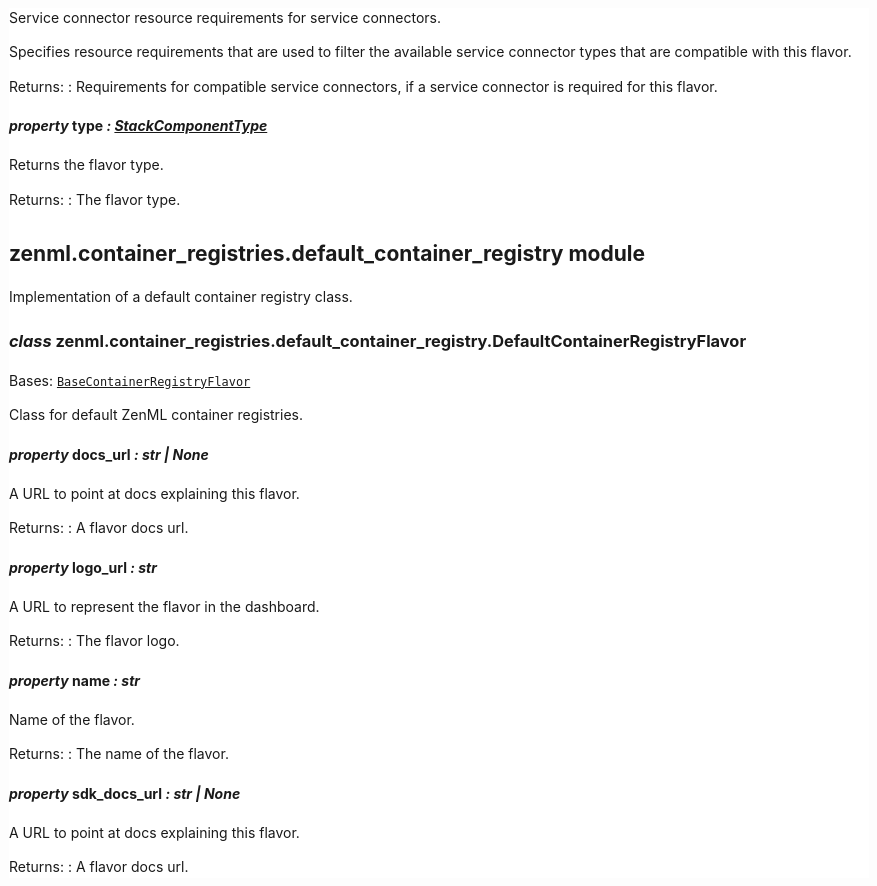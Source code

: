 Service connector resource requirements for service connectors.

Specifies resource requirements that are used to filter the available
service connector types that are compatible with this flavor.

Returns:
: Requirements for compatible service connectors, if a service
  connector is required for this flavor.

#### *property* type *: [StackComponentType](zenml.md#zenml.enums.StackComponentType)*

Returns the flavor type.

Returns:
: The flavor type.

## zenml.container_registries.default_container_registry module

Implementation of a default container registry class.

### *class* zenml.container_registries.default_container_registry.DefaultContainerRegistryFlavor

Bases: [`BaseContainerRegistryFlavor`](#zenml.container_registries.base_container_registry.BaseContainerRegistryFlavor)

Class for default ZenML container registries.

#### *property* docs_url *: str | None*

A URL to point at docs explaining this flavor.

Returns:
: A flavor docs url.

#### *property* logo_url *: str*

A URL to represent the flavor in the dashboard.

Returns:
: The flavor logo.

#### *property* name *: str*

Name of the flavor.

Returns:
: The name of the flavor.

#### *property* sdk_docs_url *: str | None*

A URL to point at docs explaining this flavor.

Returns:
: A flavor docs url.
